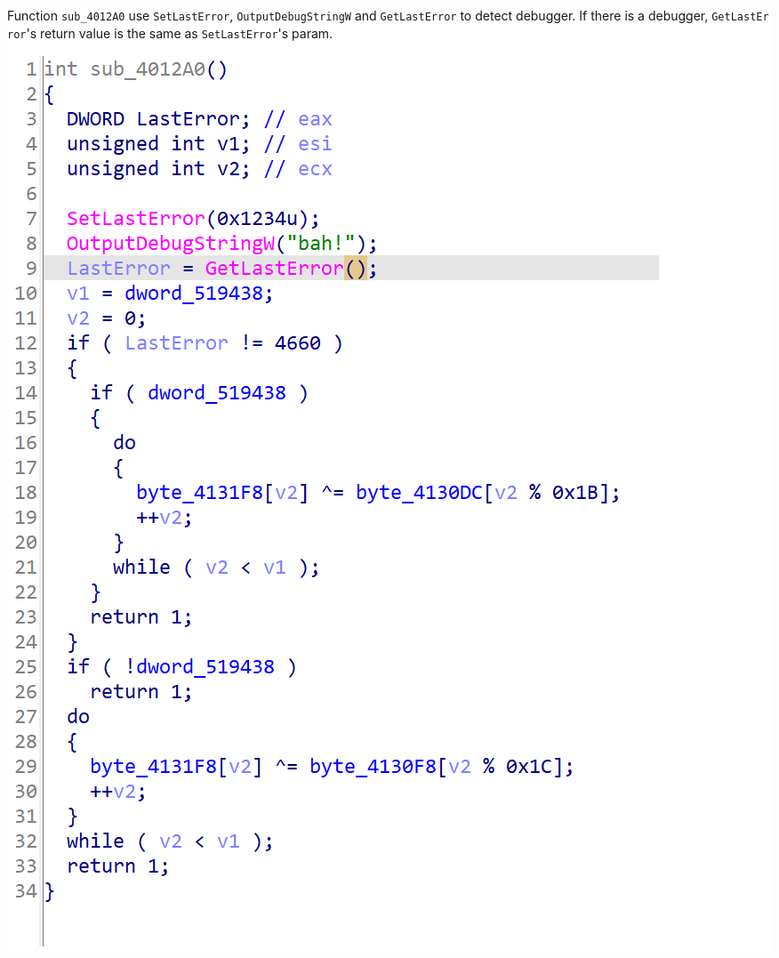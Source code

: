 Function `sub_4012A0` use `SetLastError`, `OutputDebugStringW` and `GetLastError` to detect debugger. If there is a debugger, `GetLastError`'s return value is the same as `SetLastError`'s param.

![9](9.png)
